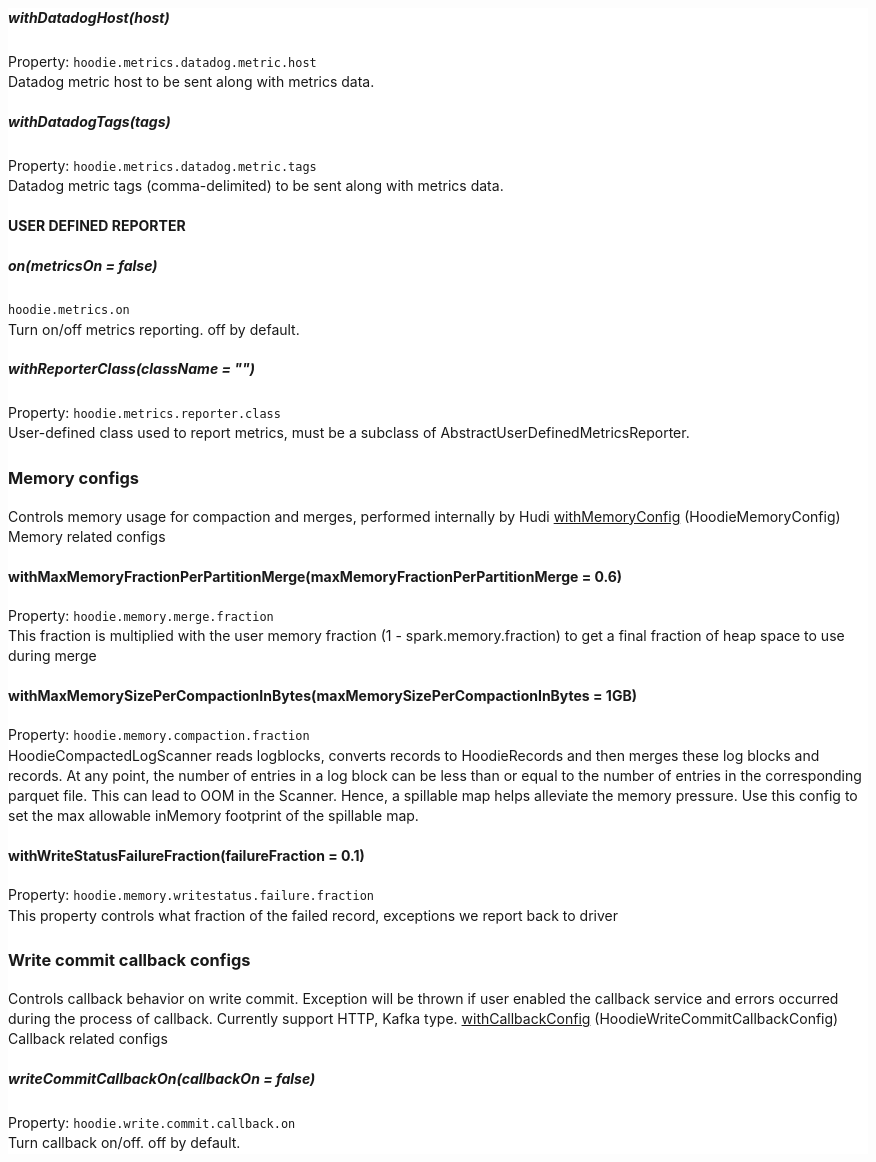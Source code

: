 ##### withDatadogHost(host)
Property: `hoodie.metrics.datadog.metric.host` <br/>
<span >Datadog metric host to be sent along with metrics data.</span>

##### withDatadogTags(tags)
Property: `hoodie.metrics.datadog.metric.tags` <br/>
<span >Datadog metric tags (comma-delimited) to be sent along with metrics data.</span>

#### USER DEFINED REPORTER

##### on(metricsOn = false)
`hoodie.metrics.on` <br/>
<span >Turn on/off metrics reporting. off by default.</span>

##### withReporterClass(className = "")
Property: `hoodie.metrics.reporter.class` <br/>
<span >User-defined class used to report metrics, must be a subclass of AbstractUserDefinedMetricsReporter.</span>


### Memory configs
Controls memory usage for compaction and merges, performed internally by Hudi
[withMemoryConfig](#withMemoryConfig) (HoodieMemoryConfig) <br/>
<span >Memory related configs</span>

#### withMaxMemoryFractionPerPartitionMerge(maxMemoryFractionPerPartitionMerge = 0.6) 
Property: `hoodie.memory.merge.fraction` <br/>
<span >This fraction is multiplied with the user memory fraction (1 - spark.memory.fraction) to get a final fraction of heap space to use during merge </span>

#### withMaxMemorySizePerCompactionInBytes(maxMemorySizePerCompactionInBytes = 1GB) 
Property: `hoodie.memory.compaction.fraction` <br/>
<span >HoodieCompactedLogScanner reads logblocks, converts records to HoodieRecords and then merges these log blocks and records. At any point, the number of entries in a log block can be less than or equal to the number of entries in the corresponding parquet file. This can lead to OOM in the Scanner. Hence, a spillable map helps alleviate the memory pressure. Use this config to set the max allowable inMemory footprint of the spillable map.</span>

#### withWriteStatusFailureFraction(failureFraction = 0.1)
Property: `hoodie.memory.writestatus.failure.fraction` <br/>
<span >This property controls what fraction of the failed record, exceptions we report back to driver</span>

### Write commit callback configs
Controls callback behavior on write commit. Exception will be thrown if user enabled the callback service and errors occurred during the process of callback. Currently support HTTP, Kafka type. 
[withCallbackConfig](#withCallbackConfig) (HoodieWriteCommitCallbackConfig) <br/>
<span >Callback related configs</span>

##### writeCommitCallbackOn(callbackOn = false) 
Property: `hoodie.write.commit.callback.on` <br/>
<span >Turn callback on/off. off by default.</span>
